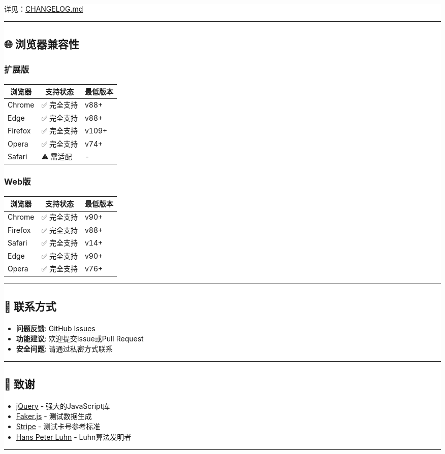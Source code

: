 详见：[CHANGELOG.md](CHANGELOG.md)

---

## 🌐 浏览器兼容性

### 扩展版

| 浏览器 | 支持状态 | 最低版本 |
|--------|----------|----------|
| Chrome | ✅ 完全支持 | v88+ |
| Edge | ✅ 完全支持 | v88+ |
| Firefox | ✅ 完全支持 | v109+ |
| Opera | ✅ 完全支持 | v74+ |
| Safari | ⚠️ 需适配 | - |

### Web版

| 浏览器 | 支持状态 | 最低版本 |
|--------|----------|----------|
| Chrome | ✅ 完全支持 | v90+ |
| Firefox | ✅ 完全支持 | v88+ |
| Safari | ✅ 完全支持 | v14+ |
| Edge | ✅ 完全支持 | v90+ |
| Opera | ✅ 完全支持 | v76+ |

---

## 📧 联系方式

- **问题反馈**: [GitHub Issues](https://github.com/wang-xi-lei/card-autofill-helper/issues)
- **功能建议**: 欢迎提交Issue或Pull Request
- **安全问题**: 请通过私密方式联系

---

## 🙏 致谢

- [jQuery](https://jquery.com/) - 强大的JavaScript库
- [Faker.js](https://github.com/marak/Faker.js/) - 测试数据生成
- [Stripe](https://stripe.com/docs/testing) - 测试卡号参考标准
- [Hans Peter Luhn](https://en.wikipedia.org/wiki/Luhn_algorithm) - Luhn算法发明者

---
